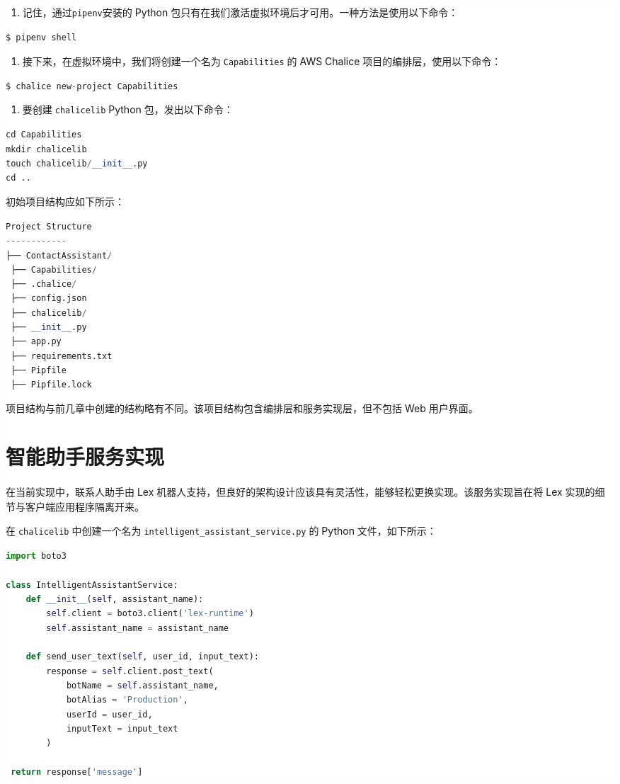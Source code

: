 1.  记住，通过`pipenv`安装的 Python 包只有在我们激活虚拟环境后才可用。一种方法是使用以下命令：

```py
$ pipenv shell
```

1.  接下来，在虚拟环境中，我们将创建一个名为 `Capabilities` 的 AWS Chalice 项目的编排层，使用以下命令：

```py
$ chalice new-project Capabilities
```

1.  要创建 `chalicelib` Python 包，发出以下命令：

```py
cd Capabilities
mkdir chalicelib
touch chalicelib/__init__.py
cd ..
```

初始项目结构应如下所示：

```py
Project Structure
------------
├── ContactAssistant/
 ├── Capabilities/
 ├── .chalice/
 ├── config.json
 ├── chalicelib/
 ├── __init__.py
 ├── app.py
 ├── requirements.txt
 ├── Pipfile
 ├── Pipfile.lock
```

项目结构与前几章中创建的结构略有不同。该项目结构包含编排层和服务实现层，但不包括 Web 用户界面。

# 智能助手服务实现

在当前实现中，联系人助手由 Lex 机器人支持，但良好的架构设计应该具有灵活性，能够轻松更换实现。该服务实现旨在将 Lex 实现的细节与客户端应用程序隔离开来。

在 `chalicelib` 中创建一个名为 `intelligent_assistant_service.py` 的 Python 文件，如下所示：

```py
import boto3

class IntelligentAssistantService:
    def __init__(self, assistant_name):
        self.client = boto3.client('lex-runtime')
        self.assistant_name = assistant_name

    def send_user_text(self, user_id, input_text):
        response = self.client.post_text(
            botName = self.assistant_name,
            botAlias = 'Production',
            userId = user_id,
            inputText = input_text
        )

 return response['message']
```
